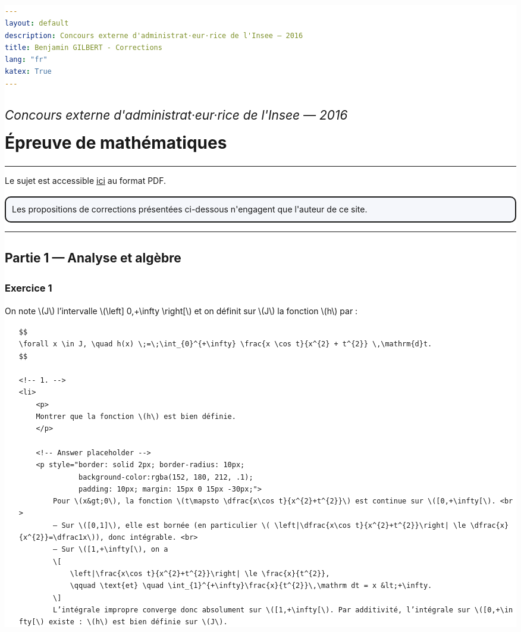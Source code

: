```yaml
---
layout: default
description: Concours externe d'administrat·eur·rice de l'Insee — 2016
title: Benjamin GILBERT - Corrections
lang: "fr"
katex: True
---
```


<h2 style="font-weight: normal; margin-bottom: 10px"><em>Concours externe d'administrat·eur·rice de l'Insee — 2016</em></h2>
<h1 style="margin-top: 0">Épreuve de mathématiques</h1>

---

<p>
Le sujet est accessible <a href = "/pdfs/insee_administrateur_externe/insee_administrateur_externe_2016.pdf">ici</a> au format PDF.
</p>

<p style="border: solid 2px; border-radius: 10px; background-color:rgba(152, 180, 212, .1); padding-right: 10px; padding-left: 10px; padding-top: 10px; padding-bottom: 10px; margin: 15px 0 15px 0px;">
Les propositions de corrections présentées ci-dessous n'engagent que l'auteur de ce site.
</p>

---




## Partie 1 — Analyse et algèbre

### Exercice 1

<p>
On note \(J\) l’intervalle \(\left] 0,+\infty \right[\) et on définit sur \(J\) la fonction \(h\) par :
</p>

<ol type="1" start="1">

    $$
    \forall x \in J, \quad h(x) \;=\;\int_{0}^{+\infty} \frac{x \cos t}{x^{2} + t^{2}} \,\mathrm{d}t.
    $$
    
    <!-- 1. -->
    <li>
        <p>
        Montrer que la fonction \(h\) est bien définie.
        </p>
    
        <!-- Answer placeholder -->
        <p style="border: solid 2px; border-radius: 10px; 
                  background-color:rgba(152, 180, 212, .1); 
                  padding: 10px; margin: 15px 0 15px -30px;">
            Pour \(x&gt;0\), la fonction \(t\mapsto \dfrac{x\cos t}{x^{2}+t^{2}}\) est continue sur \([0,+\infty[\). <br>
            – Sur \([0,1]\), elle est bornée (en particulier \( \left|\dfrac{x\cos t}{x^{2}+t^{2}}\right| \le \dfrac{x}{x^{2}}=\dfrac1x\)), donc intégrable. <br>
            – Sur \([1,+\infty[\), on a
            \[
                \left|\frac{x\cos t}{x^{2}+t^{2}}\right| \le \frac{x}{t^{2}},
                \qquad \text{et} \quad \int_{1}^{+\infty}\frac{x}{t^{2}}\,\mathrm dt = x &lt;+\infty.
            \]
            L’intégrale impropre converge donc absolument sur \([1,+\infty[\). Par additivité, l’intégrale sur \([0,+\infty[\) existe : \(h\) est bien définie sur \(J\).